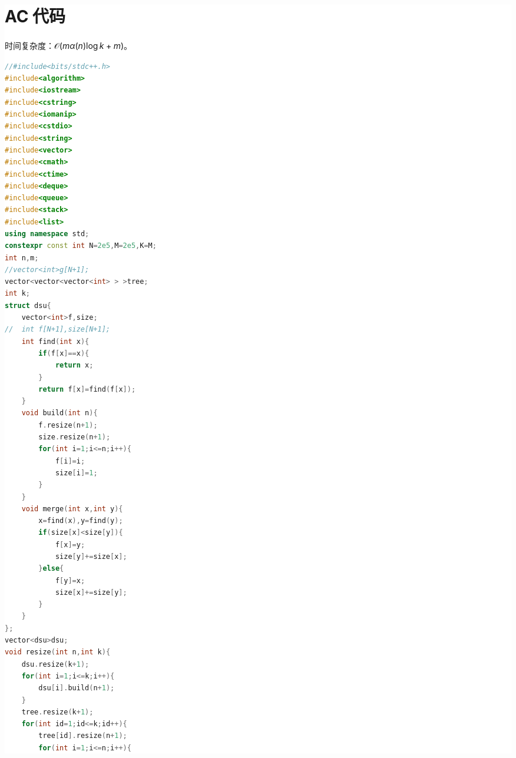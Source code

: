 # AC 代码

时间复杂度：$\mathcal O(m\alpha(n)\log k+m)$。

```cpp
//#include<bits/stdc++.h>
#include<algorithm>
#include<iostream>
#include<cstring>
#include<iomanip>
#include<cstdio>
#include<string>
#include<vector>
#include<cmath>
#include<ctime>
#include<deque>
#include<queue>
#include<stack>
#include<list>
using namespace std;
constexpr const int N=2e5,M=2e5,K=M;
int n,m;
//vector<int>g[N+1];
vector<vector<vector<int> > >tree;
int k;
struct dsu{
	vector<int>f,size;
//	int f[N+1],size[N+1];
	int find(int x){
		if(f[x]==x){
			return x;
		}
		return f[x]=find(f[x]);
	}
	void build(int n){
		f.resize(n+1);
		size.resize(n+1);
		for(int i=1;i<=n;i++){
			f[i]=i;
			size[i]=1;
		}
	}
	void merge(int x,int y){
		x=find(x),y=find(y);
		if(size[x]<size[y]){
			f[x]=y;
			size[y]+=size[x];
		}else{
			f[y]=x;
			size[x]+=size[y];
		}
	}
};
vector<dsu>dsu;
void resize(int n,int k){
	dsu.resize(k+1);
	for(int i=1;i<=k;i++){
		dsu[i].build(n+1);
	}
	tree.resize(k+1);
	for(int id=1;id<=k;id++){ 
		tree[id].resize(n+1);
		for(int i=1;i<=n;i++){
```